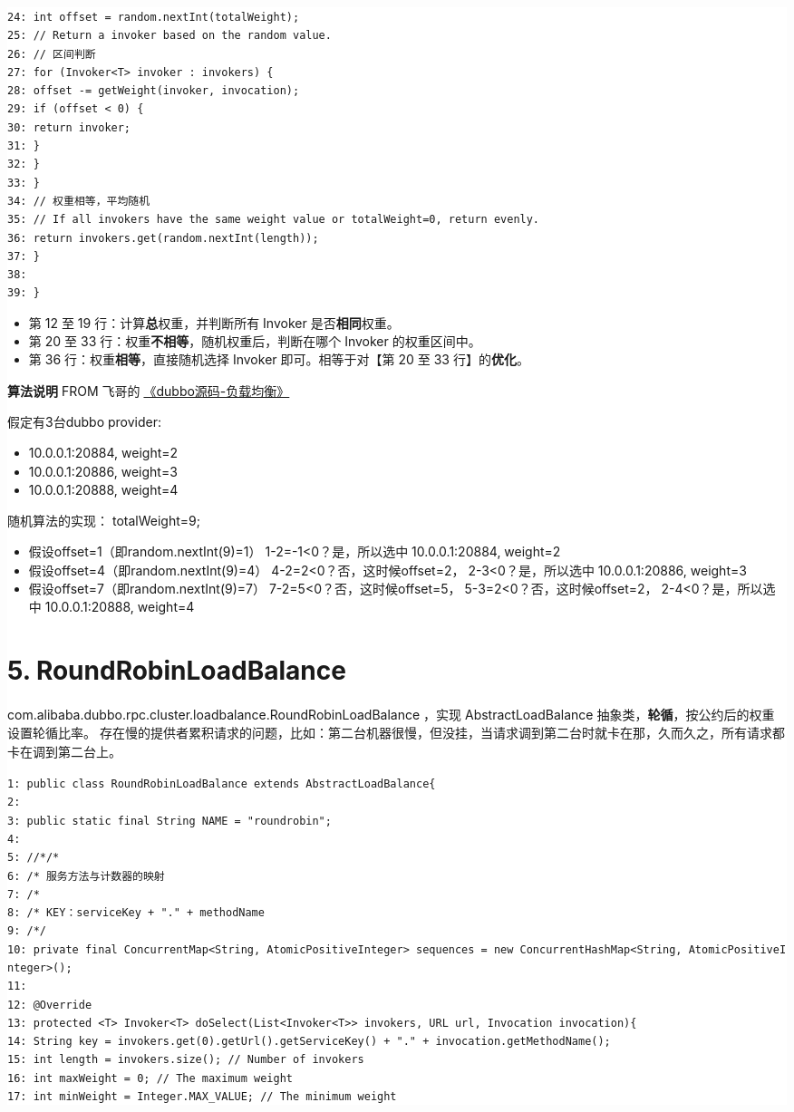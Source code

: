   ```
24: int offset = random.nextInt(totalWeight);
25: // Return a invoker based on the random value.
26: // 区间判断
27: for (Invoker<T> invoker : invokers) {
28: offset -= getWeight(invoker, invocation);
29: if (offset < 0) {
30: return invoker;
31: }
32: }
33: }
34: // 权重相等，平均随机
35: // If all invokers have the same weight value or totalWeight=0, return evenly.
36: return invokers.get(random.nextInt(length));
37: }
38:
39: }
```

* 第 12 至 19 行：计算**总**权重，并判断所有 Invoker 是否**相同**权重。
* 第 20 至 33 行：权重**不相等**，随机权重后，判断在哪个 Invoker 的权重区间中。
* 第 36 行：权重**相等**，直接随机选择 Invoker 即可。相等于对【第 20 至 33 行】的**优化**。

**算法说明**
FROM 飞哥的 [《dubbo源码-负载均衡》](https://www.jianshu.com/p/10c30d7b8b6a)

假定有3台dubbo provider:

* 10.0.0.1:20884, weight=2
* 10.0.0.1:20886, weight=3
* 10.0.0.1:20888, weight=4

随机算法的实现：
totalWeight=9;

* 假设offset=1（即random.nextInt(9)=1）
1-2=-1<0？是，所以选中 10.0.0.1:20884, weight=2
* 假设offset=4（即random.nextInt(9)=4）
4-2=2<0？否，这时候offset=2， 2-3<0？是，所以选中 10.0.0.1:20886, weight=3
* 假设offset=7（即random.nextInt(9)=7）
7-2=5<0？否，这时候offset=5， 5-3=2<0？否，这时候offset=2， 2-4<0？是，所以选中 10.0.0.1:20888, weight=4

# 5. RoundRobinLoadBalance

com.alibaba.dubbo.rpc.cluster.loadbalance.RoundRobinLoadBalance
，实现 AbstractLoadBalance 抽象类，**轮循**，按公约后的权重设置轮循比率。
存在慢的提供者累积请求的问题，比如：第二台机器很慢，但没挂，当请求调到第二台时就卡在那，久而久之，所有请求都卡在调到第二台上。
  ```
1: public class RoundRobinLoadBalance extends AbstractLoadBalance{
2:
3: public static final String NAME = "roundrobin";
4:
5: //*/*
6: /* 服务方法与计数器的映射
7: /*
8: /* KEY：serviceKey + "." + methodName
9: /*/
10: private final ConcurrentMap<String, AtomicPositiveInteger> sequences = new ConcurrentHashMap<String, AtomicPositiveInteger>();
11:
12: @Override
13: protected <T> Invoker<T> doSelect(List<Invoker<T>> invokers, URL url, Invocation invocation){
14: String key = invokers.get(0).getUrl().getServiceKey() + "." + invocation.getMethodName();
15: int length = invokers.size(); // Number of invokers
16: int maxWeight = 0; // The maximum weight
17: int minWeight = Integer.MAX_VALUE; // The minimum weight
  ```